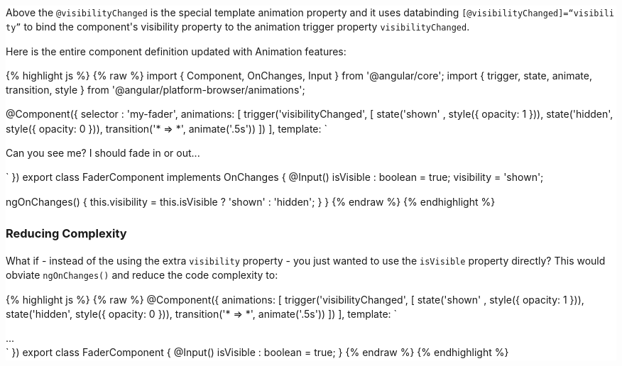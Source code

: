 
Above the `@visibilityChanged` is the special template animation property and it uses databinding  `[@visibilityChanged]=“visibility”` to bind the component's visibility property to the animation  trigger property `visibilityChanged`.

Here is the entire component definition updated with Animation features:

{% highlight js %}
{% raw %}
import { Component, OnChanges, Input } from '@angular/core';
import { trigger, state, animate, transition, style } from '@angular/platform-browser/animations';

@Component({
  selector : 'my-fader',
  animations: [
  trigger('visibilityChanged', [
    state('shown' , style({ opacity: 1 })),
    state('hidden', style({ opacity: 0 })),
    transition('* => *', animate('.5s'))
  ])
  ],
  template: `
  <div [@visibilityChanged]="visibility" >
    <ng-content></ng-content>  
    <p>Can you see me? I should fade in or out...</p>
  </div>
  `
})
export class FaderComponent implements OnChanges {
  @Input() isVisible : boolean = true;
  visibility = 'shown';

  ngOnChanges() {
   this.visibility = this.isVisible ? 'shown' : 'hidden';
  }
}
{% endraw %}
{% endhighlight %}
<br/>


### Reducing Complexity

What if - instead of the using the extra `visibility` property - you just wanted to use the `isVisible` property directly? This would obviate `ngOnChanges()` and reduce the code complexity to:

 {% highlight js %}
 {% raw %}
 @Component({
   animations: [
     trigger('visibilityChanged', [
       state('shown' , style({ opacity: 1 })),
       state('hidden', style({ opacity: 0 })),
       transition('* => *', animate('.5s'))
     ])
   ],
   template: `
   <div [@visibilityChanged]="isVisible" >
        ...
   </div>
   `
 })
 export class FaderComponent {
   @Input() isVisible : boolean = true;
 }
 {% endraw %}
 {% endhighlight %}